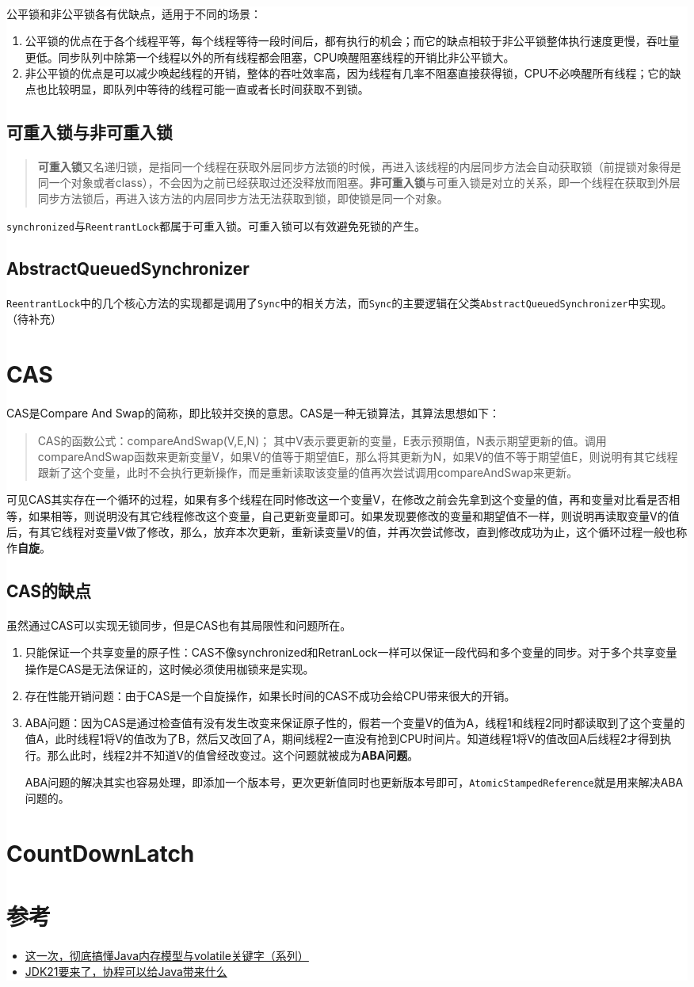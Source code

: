 公平锁和非公平锁各有优缺点，适用于不同的场景：

1. 公平锁的优点在于各个线程平等，每个线程等待一段时间后，都有执行的机会；而它的缺点相较于非公平锁整体执行速度更慢，吞吐量更低。同步队列中除第一个线程以外的所有线程都会阻塞，CPU唤醒阻塞线程的开销比非公平锁大。
2. 非公平锁的优点是可以减少唤起线程的开销，整体的吞吐效率高，因为线程有几率不阻塞直接获得锁，CPU不必唤醒所有线程；它的缺点也比较明显，即队列中等待的线程可能一直或者长时间获取不到锁。

## 可重入锁与非可重入锁

> **可重入锁**又名递归锁，是指同一个线程在获取外层同步方法锁的时候，再进入该线程的内层同步方法会自动获取锁（前提锁对象得是同一个对象或者class），不会因为之前已经获取过还没释放而阻塞。**非可重入锁**与可重入锁是对立的关系，即一个线程在获取到外层同步方法锁后，再进入该方法的内层同步方法无法获取到锁，即使锁是同一个对象。

`synchronized`与`ReentrantLock`都属于可重入锁。可重入锁可以有效避免死锁的产生。

## AbstractQueuedSynchronizer

`ReentrantLock`中的几个核心方法的实现都是调用了`Sync`中的相关方法，而`Sync`的主要逻辑在父类`AbstractQueuedSynchronizer`中实现。（待补充）

# CAS

CAS是Compare And Swap的简称，即比较并交换的意思。CAS是一种无锁算法，其算法思想如下：

> CAS的函数公式：compareAndSwap(V,E,N)； 其中V表示要更新的变量，E表示预期值，N表示期望更新的值。调用compareAndSwap函数来更新变量V，如果V的值等于期望值E，那么将其更新为N，如果V的值不等于期望值E，则说明有其它线程跟新了这个变量，此时不会执行更新操作，而是重新读取该变量的值再次尝试调用compareAndSwap来更新。

可见CAS其实存在一个循环的过程，如果有多个线程在同时修改这一个变量V，在修改之前会先拿到这个变量的值，再和变量对比看是否相等，如果相等，则说明没有其它线程修改这个变量，自己更新变量即可。如果发现要修改的变量和期望值不一样，则说明再读取变量V的值后，有其它线程对变量V做了修改，那么，放弃本次更新，重新读变量V的值，并再次尝试修改，直到修改成功为止，这个循环过程一般也称作**自旋**。

## CAS的缺点

虽然通过CAS可以实现无锁同步，但是CAS也有其局限性和问题所在。

1. 只能保证一个共享变量的原子性：CAS不像synchronized和RetranLock一样可以保证一段代码和多个变量的同步。对于多个共享变量操作是CAS是无法保证的，这时候必须使用枷锁来是实现。

2. 存在性能开销问题：由于CAS是一个自旋操作，如果长时间的CAS不成功会给CPU带来很大的开销。

3. ABA问题：因为CAS是通过检查值有没有发生改变来保证原子性的，假若一个变量V的值为A，线程1和线程2同时都读取到了这个变量的值A，此时线程1将V的值改为了B，然后又改回了A，期间线程2一直没有抢到CPU时间片。知道线程1将V的值改回A后线程2才得到执行。那么此时，线程2并不知道V的值曾经改变过。这个问题就被成为**ABA问题**。

   ABA问题的解决其实也容易处理，即添加一个版本号，更次更新值同时也更新版本号即可，`AtomicStampedReference`就是用来解决ABA问题的。

# CountDownLatch



# 参考

- [这一次，彻底搞懂Java内存模型与volatile关键字（系列）](https://juejin.cn/post/6967739352784830494#heading-7)
- [JDK21要来了，协程可以给Java带来什么](https://developer.aliyun.com/article/1290951)
